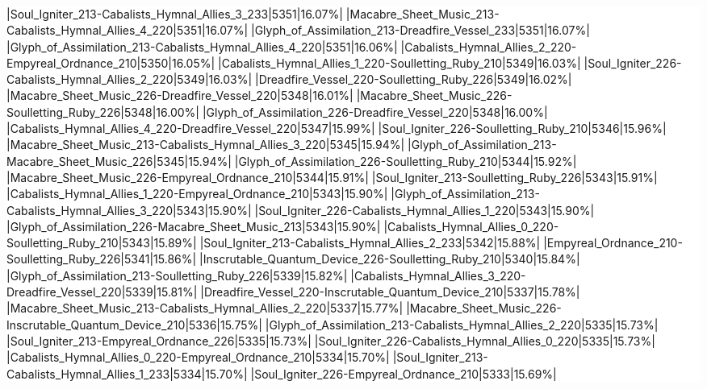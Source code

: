 |Soul_Igniter_213-Cabalists_Hymnal_Allies_3_233|5351|16.07%|
|Macabre_Sheet_Music_213-Cabalists_Hymnal_Allies_4_220|5351|16.07%|
|Glyph_of_Assimilation_213-Dreadfire_Vessel_233|5351|16.07%|
|Glyph_of_Assimilation_213-Cabalists_Hymnal_Allies_4_220|5351|16.06%|
|Cabalists_Hymnal_Allies_2_220-Empyreal_Ordnance_210|5350|16.05%|
|Cabalists_Hymnal_Allies_1_220-Soulletting_Ruby_210|5349|16.03%|
|Soul_Igniter_226-Cabalists_Hymnal_Allies_2_220|5349|16.03%|
|Dreadfire_Vessel_220-Soulletting_Ruby_226|5349|16.02%|
|Macabre_Sheet_Music_226-Dreadfire_Vessel_220|5348|16.01%|
|Macabre_Sheet_Music_226-Soulletting_Ruby_226|5348|16.00%|
|Glyph_of_Assimilation_226-Dreadfire_Vessel_220|5348|16.00%|
|Cabalists_Hymnal_Allies_4_220-Dreadfire_Vessel_220|5347|15.99%|
|Soul_Igniter_226-Soulletting_Ruby_210|5346|15.96%|
|Macabre_Sheet_Music_213-Cabalists_Hymnal_Allies_3_220|5345|15.94%|
|Glyph_of_Assimilation_213-Macabre_Sheet_Music_226|5345|15.94%|
|Glyph_of_Assimilation_226-Soulletting_Ruby_210|5344|15.92%|
|Macabre_Sheet_Music_226-Empyreal_Ordnance_210|5344|15.91%|
|Soul_Igniter_213-Soulletting_Ruby_226|5343|15.91%|
|Cabalists_Hymnal_Allies_1_220-Empyreal_Ordnance_210|5343|15.90%|
|Glyph_of_Assimilation_213-Cabalists_Hymnal_Allies_3_220|5343|15.90%|
|Soul_Igniter_226-Cabalists_Hymnal_Allies_1_220|5343|15.90%|
|Glyph_of_Assimilation_226-Macabre_Sheet_Music_213|5343|15.90%|
|Cabalists_Hymnal_Allies_0_220-Soulletting_Ruby_210|5343|15.89%|
|Soul_Igniter_213-Cabalists_Hymnal_Allies_2_233|5342|15.88%|
|Empyreal_Ordnance_210-Soulletting_Ruby_226|5341|15.86%|
|Inscrutable_Quantum_Device_226-Soulletting_Ruby_210|5340|15.84%|
|Glyph_of_Assimilation_213-Soulletting_Ruby_226|5339|15.82%|
|Cabalists_Hymnal_Allies_3_220-Dreadfire_Vessel_220|5339|15.81%|
|Dreadfire_Vessel_220-Inscrutable_Quantum_Device_210|5337|15.78%|
|Macabre_Sheet_Music_213-Cabalists_Hymnal_Allies_2_220|5337|15.77%|
|Macabre_Sheet_Music_226-Inscrutable_Quantum_Device_210|5336|15.75%|
|Glyph_of_Assimilation_213-Cabalists_Hymnal_Allies_2_220|5335|15.73%|
|Soul_Igniter_213-Empyreal_Ordnance_226|5335|15.73%|
|Soul_Igniter_226-Cabalists_Hymnal_Allies_0_220|5335|15.73%|
|Cabalists_Hymnal_Allies_0_220-Empyreal_Ordnance_210|5334|15.70%|
|Soul_Igniter_213-Cabalists_Hymnal_Allies_1_233|5334|15.70%|
|Soul_Igniter_226-Empyreal_Ordnance_210|5333|15.69%|